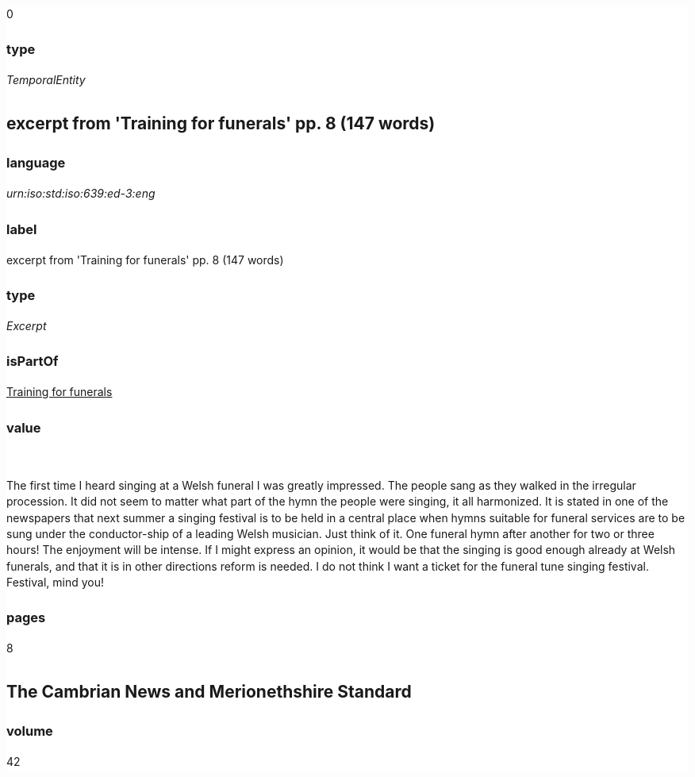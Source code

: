
0

### type


*TemporalEntity*

## excerpt from 'Training for funerals' pp. 8 (147 words)

### language


*urn:iso:std:iso:639:ed-3:eng*

### label


excerpt from 'Training for funerals' pp. 8 (147 words)

### type


*Excerpt*

### isPartOf


[Training for funerals](#Training-for-funerals)

### value


<p class="MsoNormal">&nbsp;</p>
<p>The first time I heard singing at a Welsh funeral I was greatly impressed. The people sang as they walked in the irregular procession. It did not seem to matter what part of the hymn the people were singing, it all harmonized. It is stated in one of the newspapers that next summer a singing festival is to be held in a central place when hymns suitable for funeral services are to be sung under the conductor-ship of a leading Welsh musician. Just think of it. One funeral hymn after another for two or three hours! The enjoyment will be intense. If I might express an opinion, it would be that the singing is good enough already at Welsh funerals, and that it is in other directions reform is needed. I do not think I want a ticket for the funeral tune singing festival. Festival, mind you!&nbsp;</p>

### pages


8

## The Cambrian News and Merionethshire Standard

### volume


42

